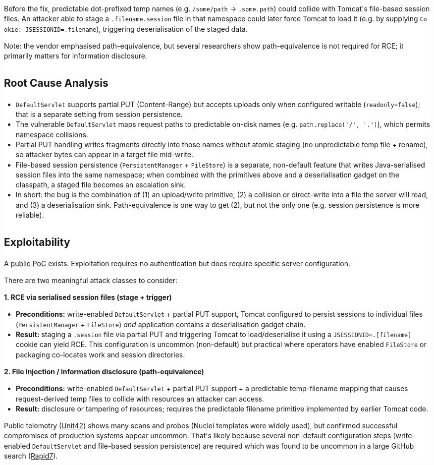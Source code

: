 Before the fix, predictable dot-prefixed temp names (e.g. `/some/path` -> `.some.path`) could collide with Tomcat's file-based session files. An attacker able to stage a `.filename.session` file in that namespace could later force Tomcat to load it (e.g. by supplying `Cookie: JSESSIONID=.filename`), triggering deserialisation of the staged data.

Note: the vendor emphasised path-equivalence, but several researchers show path-equivalence is not required for RCE; it primarily matters for information disclosure.

## Root Cause Analysis

-   `DefaultServlet` supports partial PUT (Content-Range) but accepts uploads only when configured writable (`readonly=false`); that is a separate setting from session persistence.
-   The vulnerable `DefaultServlet` maps request paths to predictable on-disk names (e.g. `path.replace('/', '.')`), which permits namespace collisions.
-   Partial PUT handling writes fragments directly into those names without atomic staging (no unpredictable temp file + rename), so attacker bytes can appear in a target file mid-write.
-   File-based session persistence (`PersistentManager` + `FileStore`) is a separate, non-default feature that writes Java-serialised session files into the same namespace; when combined with the primitives above and a deserialisation gadget on the classpath, a staged file becomes an escalation sink.
-   In short: the bug is the combination of (1) an upload/write primitive, (2) a collision or direct-write into a file the server will read, and (3) a deserialisation sink. Path-equivalence is one way to get (2), but not the only one (e.g. session persistence is more reliable).

## Exploitability

A [public PoC](https://github.com/absholi7ly/POC-CVE-2025-24813) exists. Exploitation requires no authentication but does require specific server configuration.

There are two meaningful attack classes to consider:

**1. RCE via serialised session files (stage + trigger)**

-   **Preconditions:** write-enabled `DefaultServlet` + partial PUT support, Tomcat configured to persist sessions to individual files (`PersistentManager` + `FileStore`) _and_ application contains a deserialisation gadget chain.
-   **Result:** staging a `.session` file via partial PUT and triggering Tomcat to load/deserialise it using a `JSESSIONID=.[filename]` cookie can yield RCE. This configuration is uncommon (non-default) but practical where operators have enabled `FileStore` or packaging co-locates work and session directories.

**2. File injection / information disclosure (path-equivalence)**

-   **Preconditions:** write-enabled `DefaultServlet` + partial PUT support + a predictable temp-filename mapping that causes request-derived temp files to collide with resources an attacker can access.
-   **Result:** disclosure or tampering of resources; requires the predictable filename primitive implemented by earlier Tomcat code.

Public telemetry ([Unit42](https://unit42.paloaltonetworks.com/apache-cve-2025-24813-cve-2025-27636-cve-2025-29891/)) shows many scans and probes (Nuclei templates were widely used), but confirmed successful compromises of production systems appear uncommon. That's likely because several non-default configuration steps (write-enabled `DefaultServlet` and file-based session persistence) are required which was found to be uncommon in a large GitHub search ([Rapid7](https://www.rapid7.com/blog/post/2025/03/19/etr-apache-tomcat-cve-2025-24813-what-you-need-to-know/)).
